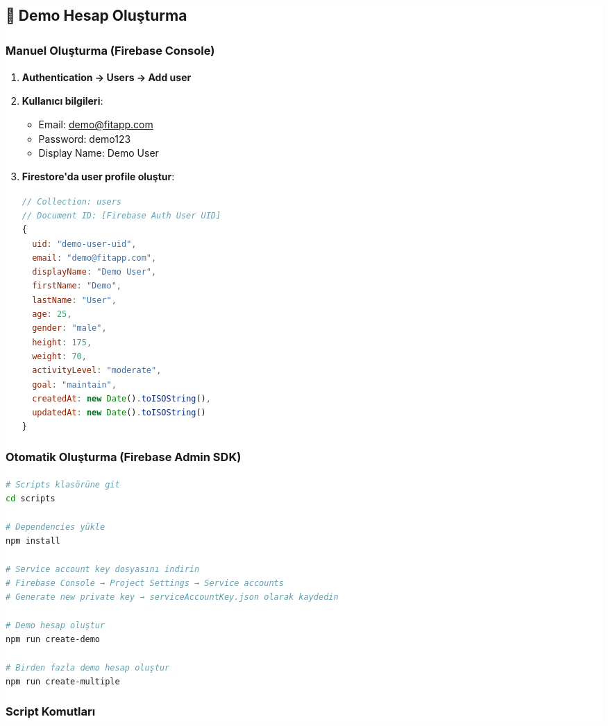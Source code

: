 ## 📝 Demo Hesap Oluşturma

### Manuel Oluşturma (Firebase Console)

1. **Authentication → Users → Add user**
2. **Kullanıcı bilgileri**:
   - Email: demo@fitapp.com
   - Password: demo123
   - Display Name: Demo User

3. **Firestore'da user profile oluştur**:
   ```javascript
   // Collection: users
   // Document ID: [Firebase Auth User UID]
   {
     uid: "demo-user-uid",
     email: "demo@fitapp.com",
     displayName: "Demo User",
     firstName: "Demo",
     lastName: "User",
     age: 25,
     gender: "male",
     height: 175,
     weight: 70,
     activityLevel: "moderate",
     goal: "maintain",
     createdAt: new Date().toISOString(),
     updatedAt: new Date().toISOString()
   }
   ```

### Otomatik Oluşturma (Firebase Admin SDK)

```bash
# Scripts klasörüne git
cd scripts

# Dependencies yükle
npm install

# Service account key dosyasını indirin
# Firebase Console → Project Settings → Service accounts
# Generate new private key → serviceAccountKey.json olarak kaydedin

# Demo hesap oluştur
npm run create-demo

# Birden fazla demo hesap oluştur
npm run create-multiple
```

### Script Komutları
